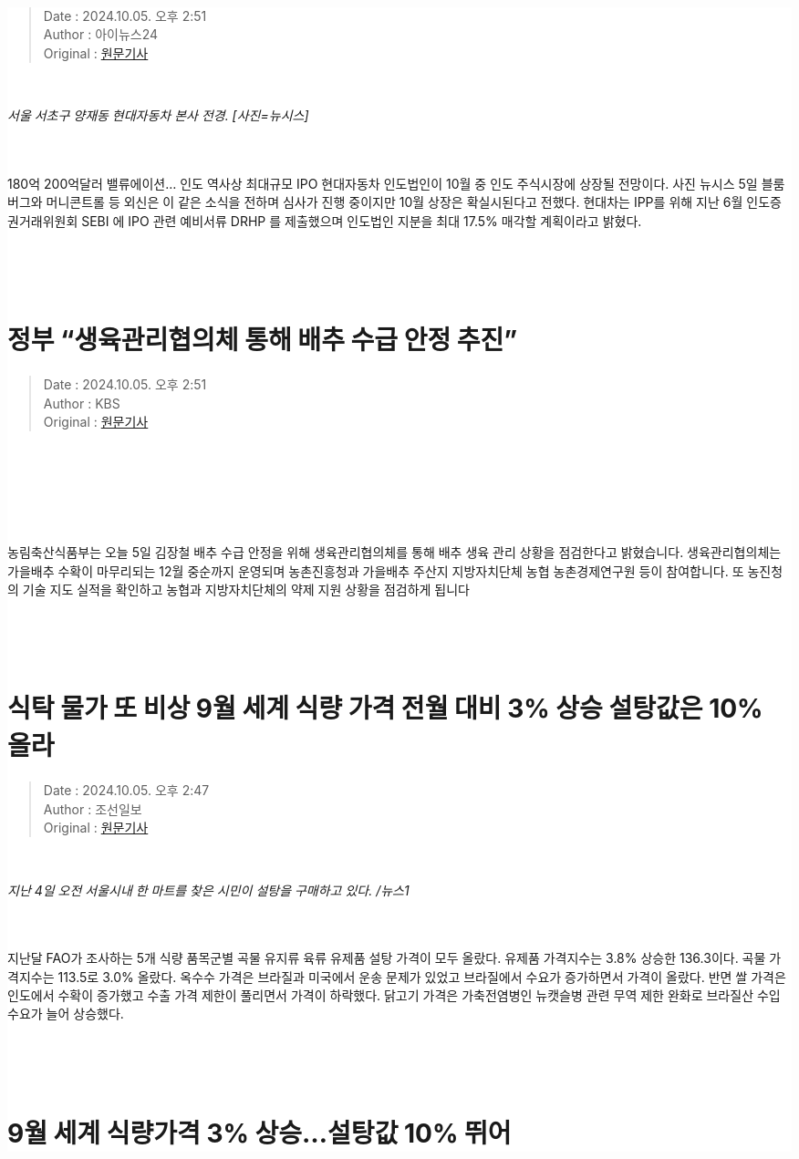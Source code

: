 > Date : 2024.10.05. 오후 2:51  
> Author : 아이뉴스24  
> Original : [원문기사](https://n.news.naver.com/mnews/article/031/0000874021?sid=101)  
<br/>  
  
<img alt="서울 서초구 양재동 현대자동차 본사 전경. [사진=뉴시스]" class="_LAZY_LOADING _LAZY_LOADING_INIT_HIDE" src="https://imgnews.pstatic.net/image/031/2024/10/05/0000874021_001_20241005145109532.jpg?type=w647" id="img1" style="display: none;"></img><em class="img_desc">서울 서초구 양재동 현대자동차 본사 전경. [사진=뉴시스]</em>  
<br/><br/>  
  
180억 200억달러 밸류에이션… 인도 역사상 최대규모 IPO 현대자동차 인도법인이 10월 중 인도 주식시장에 상장될 전망이다.
사진 뉴시스 5일 블룸버그와 머니콘트롤 등 외신은 이 같은 소식을 전하며 심사가 진행 중이지만 10월 상장은 확실시된다고 전했다.
현대차는 IPP를 위해 지난 6월 인도증권거래위원회 SEBI 에 IPO 관련 예비서류 DRHP 를 제출했으며 인도법인 지분을 최대 17.5% 매각할 계획이라고 밝혔다.  
<br/><br/><br/>  

  
# 정부 “생육관리협의체 통해 배추 수급 안정 추진”  
  
> Date : 2024.10.05. 오후 2:51  
> Author : KBS  
> Original : [원문기사](https://n.news.naver.com/mnews/article/056/0011812909?sid=101)  
<br/>  
  
<img alt="" class="_LAZY_LOADING _LAZY_LOADING_INIT_HIDE" src="https://imgnews.pstatic.net/image/056/2024/10/05/0011812909_001_20241005145113022.jpg?type=w647" id="img1" style="display: none;"></img>  
<br/><br/>  
  
농림축산식품부는 오늘 5일 김장철 배추 수급 안정을 위해 생육관리협의체를 통해 배추 생육 관리 상황을 점검한다고 밝혔습니다. 생육관리협의체는 가을배추 수확이 마무리되는 12월 중순까지 운영되며 농촌진흥청과 가을배추 주산지 지방자치단체 농협 농촌경제연구원 등이 참여합니다. 또 농진청의 기술 지도 실적을 확인하고 농협과 지방자치단체의 약제 지원 상황을 점검하게 됩니다  
<br/><br/><br/>  

  
# 식탁 물가 또 비상 9월 세계 식량 가격 전월 대비 3% 상승 설탕값은 10% 올라  
  
> Date : 2024.10.05. 오후 2:47  
> Author : 조선일보  
> Original : [원문기사](https://n.news.naver.com/mnews/article/023/0003862365?sid=101)  
<br/>  
  
<img alt="지난 4일 오전 서울시내 한 마트를 찾은 시민이 설탕을 구매하고 있다. /뉴스1" class="_LAZY_LOADING _LAZY_LOADING_INIT_HIDE" src="https://imgnews.pstatic.net/image/023/2024/10/05/0003862365_001_20241005144710343.JPG?type=w647" id="img1" style="display: none;"></img><em class="img_desc">지난 4일 오전 서울시내 한 마트를 찾은 시민이 설탕을 구매하고 있다. /뉴스1</em>  
<br/><br/>  
  
지난달 FAO가 조사하는 5개 식량 품목군별 곡물 유지류 육류 유제품 설탕 가격이 모두 올랐다.
유제품 가격지수는 3.8% 상승한 136.3이다.
곡물 가격지수는 113.5로 3.0% 올랐다.
옥수수 가격은 브라질과 미국에서 운송 문제가 있었고 브라질에서 수요가 증가하면서 가격이 올랐다.
반면 쌀 가격은 인도에서 수확이 증가했고 수출 가격 제한이 풀리면서 가격이 하락했다.
닭고기 가격은 가축전염병인 뉴캣슬병 관련 무역 제한 완화로 브라질산 수입 수요가 늘어 상승했다.  
<br/><br/><br/>  

  
# 9월 세계 식량가격 3% 상승…설탕값 10% 뛰어  
  